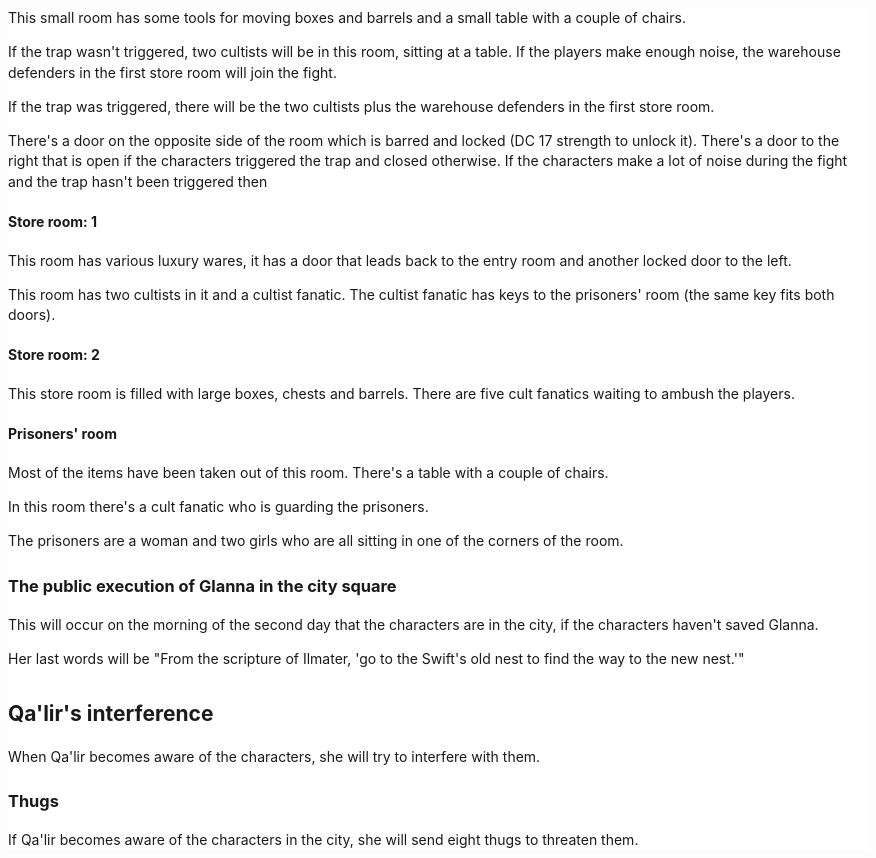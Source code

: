 This small room has some tools for moving boxes and barrels and a small
table with a couple of chairs.

If the trap wasn't triggered, two cultists will be in this room, sitting
at a table. If the players make enough noise, the warehouse defenders in
the first store room will join the fight.

If the trap was triggered, there will be the two cultists plus the
warehouse defenders in the first store room.

There's a door on the opposite side of the room which is barred and
locked (DC 17 strength to unlock it). There's a door to the right that
is open if the characters triggered the trap and closed otherwise. If
the characters make a lot of noise during the fight and the trap hasn't
been triggered then

#### Store room: 1

This room has various luxury wares, it has a door that leads back to the
entry room and another locked door to the left.

This room has two cultists in it and a cultist fanatic. The cultist
fanatic has keys to the prisoners' room (the same key fits both doors).

#### Store room: 2

This store room is filled with large boxes, chests and barrels. There
are five cult fanatics waiting to ambush the players.

#### Prisoners' room

Most of the items have been taken out of this room. There's a table with
a couple of chairs.

In this room there's a cult fanatic who is guarding the prisoners.

The prisoners are a woman and two girls who are all sitting in one of
the corners of the room.

### The public execution of Glanna in the city square

This will occur on the morning of the second day that the characters are
in the city, if the characters haven't saved Glanna.

Her last words will be "From the scripture of Ilmater, 'go to the
Swift's old nest to find the way to the new nest.'"

## Qa'lir's interference

When Qa'lir becomes aware of the characters, she will try to interfere
with them.

### Thugs

If Qa'lir becomes aware of the characters in the city, she will send
eight thugs to threaten them.

